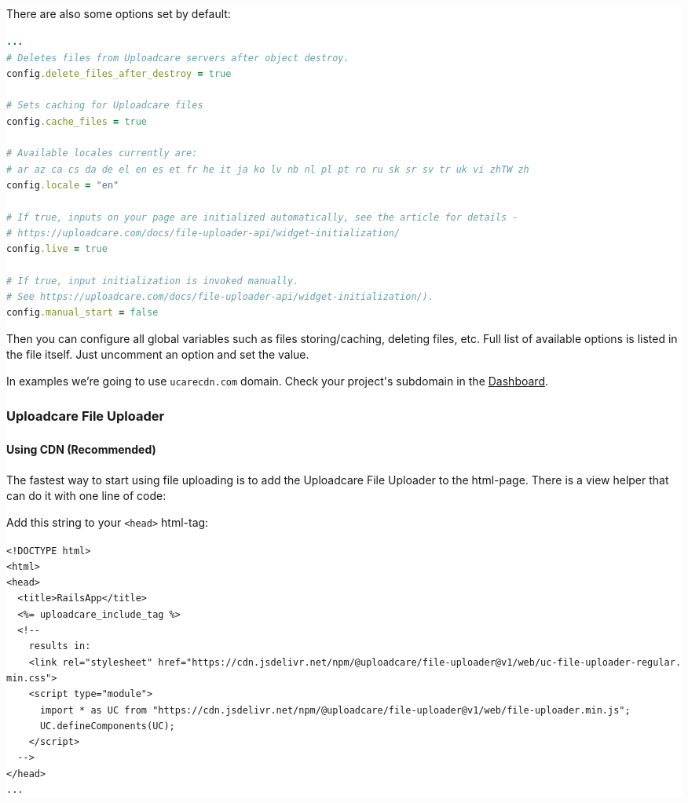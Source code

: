 There are also some options set by default:

```ruby
...
# Deletes files from Uploadcare servers after object destroy.
config.delete_files_after_destroy = true

# Sets caching for Uploadcare files
config.cache_files = true

# Available locales currently are:
# ar az ca cs da de el en es et fr he it ja ko lv nb nl pl pt ro ru sk sr sv tr uk vi zhTW zh
config.locale = "en"

# If true, inputs on your page are initialized automatically, see the article for details -
# https://uploadcare.com/docs/file-uploader-api/widget-initialization/
config.live = true

# If true, input initialization is invoked manually.
# See https://uploadcare.com/docs/file-uploader-api/widget-initialization/).
config.manual_start = false
```

Then you can configure all global variables such as files storing/caching, deleting files, etc.
Full list of available options is listed in the file itself. Just uncomment an option and set the value.

In examples we’re going to use `ucarecdn.com` domain. Check your project's subdomain in the [Dashboard](https://app.uploadcare.com/projects/-/settings/#delivery).

### Uploadcare File Uploader

#### Using CDN (Recommended)

The fastest way to start using file uploading is to add the Uploadcare File Uploader to the html-page.
There is a view helper that can do it with one line of code:

Add this string to your `<head>` html-tag:

```erb
<!DOCTYPE html>
<html>
<head>
  <title>RailsApp</title>
  <%= uploadcare_include_tag %>
  <!--
    results in:
    <link rel="stylesheet" href="https://cdn.jsdelivr.net/npm/@uploadcare/file-uploader@v1/web/uc-file-uploader-regular.min.css">
    <script type="module">
      import * as UC from "https://cdn.jsdelivr.net/npm/@uploadcare/file-uploader@v1/web/file-uploader.min.js";
      UC.defineComponents(UC);
    </script>
  -->
</head>
...
```
